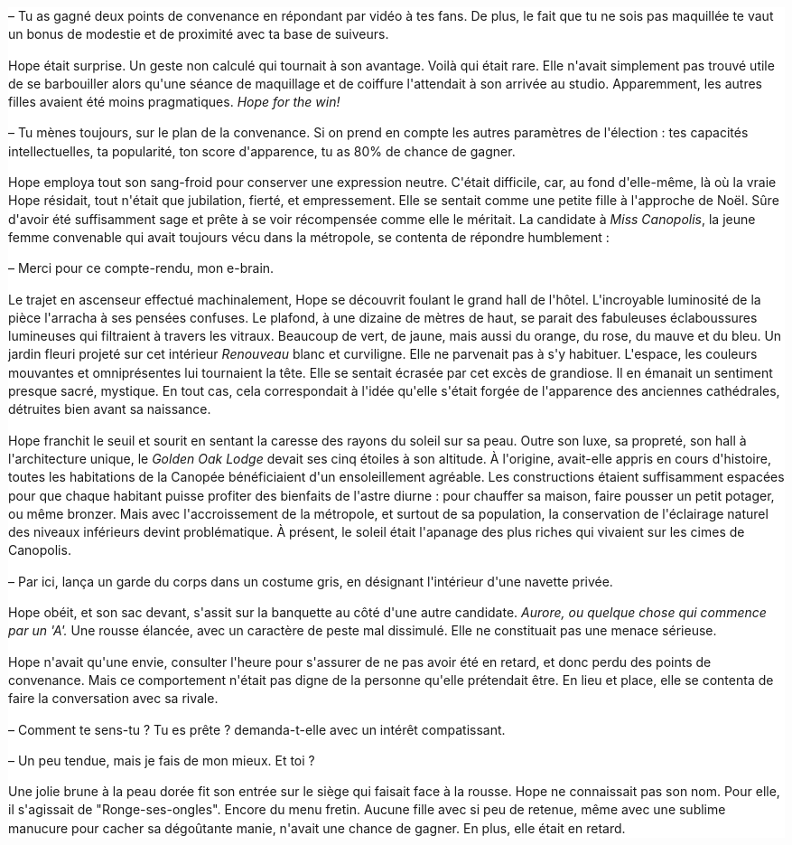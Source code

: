 – Tu as gagné deux points de convenance en répondant par vidéo à tes fans. De plus, le fait que tu ne sois pas maquillée te vaut un bonus de modestie et de proximité avec ta base de suiveurs.

Hope était surprise. Un geste non calculé qui tournait à son avantage. Voilà qui était rare. Elle n'avait simplement pas trouvé utile de se barbouiller alors qu'une séance de maquillage et de coiffure l'attendait à son arrivée au studio. Apparemment, les autres filles avaient été moins pragmatiques. <em>Hope for the win!</em>

– Tu mènes toujours, sur le plan de la convenance. Si on prend en compte les autres paramètres de l'élection : tes capacités intellectuelles, ta popularité, ton score d'apparence, tu as 80% de chance de gagner.

Hope employa tout son sang-froid pour conserver une expression neutre. C'était difficile, car, au fond d'elle-même, là où la vraie Hope résidait, tout n'était que jubilation, fierté, et empressement. Elle se sentait comme une petite fille à l'approche de Noël. Sûre d'avoir été suffisamment sage et prête à se voir récompensée comme elle le méritait. La candidate à <em>Miss Canopolis</em>, la jeune femme convenable qui avait toujours vécu dans la métropole, se contenta de répondre humblement :

– Merci pour ce compte-rendu, mon e-brain.

Le trajet en ascenseur effectué machinalement, Hope se découvrit foulant le grand hall de l'hôtel. L'incroyable luminosité de la pièce l'arracha à ses pensées confuses. Le plafond, à une dizaine de mètres de haut, se parait des fabuleuses éclaboussures lumineuses qui filtraient à travers les vitraux. Beaucoup de vert, de jaune, mais aussi du orange, du rose, du mauve et du bleu. Un jardin fleuri projeté sur cet intérieur <em>Renouveau</em> blanc et curviligne. Elle ne parvenait pas à s'y habituer. L'espace, les couleurs mouvantes et omniprésentes lui tournaient la tête. Elle se sentait écrasée par cet excès de grandiose. Il en émanait un sentiment presque sacré, mystique. En tout cas, cela correspondait à l'idée qu'elle s'était forgée de l'apparence des anciennes cathédrales, détruites bien avant sa naissance.

Hope franchit le seuil et sourit en sentant la caresse des rayons du soleil sur sa peau. Outre son luxe, sa propreté, son hall à l'architecture unique, le <em>Golden Oak Lodge</em> devait ses cinq étoiles à son altitude. À l'origine, avait-elle appris en cours d'histoire, toutes les habitations de la Canopée bénéficiaient d'un ensoleillement agréable. Les constructions étaient suffisamment espacées pour que chaque habitant puisse profiter des bienfaits de l'astre diurne : pour chauffer sa maison, faire pousser un petit potager, ou même bronzer. Mais avec l'accroissement de la métropole, et surtout de sa population, la conservation de l'éclairage naturel des niveaux inférieurs devint problématique. À présent, le soleil était l'apanage des plus riches qui vivaient sur les cimes de Canopolis.

– Par ici, lança un garde du corps dans un costume gris, en désignant l'intérieur d'une navette privée.

Hope obéit, et son sac devant, s'assit sur la banquette au côté d'une autre candidate. <em>Aurore, ou quelque chose qui commence par un 'A'.</em> Une rousse élancée, avec un caractère de peste mal dissimulé. Elle ne constituait pas une menace sérieuse.

Hope n'avait qu'une envie, consulter l'heure pour s'assurer de ne pas avoir été en retard, et donc perdu des points de convenance. Mais ce comportement n'était pas digne de la personne qu'elle prétendait être. En lieu et place, elle se contenta de faire la conversation avec sa rivale.

– Comment te sens-tu ? Tu es prête ? demanda-t-elle avec un intérêt compatissant.

– Un peu tendue, mais je fais de mon mieux. Et toi ?

Une jolie brune à la peau dorée fit son entrée sur le siège qui faisait face à la rousse. Hope ne connaissait pas son nom. Pour elle, il s'agissait de "Ronge-ses-ongles". Encore du menu fretin. Aucune fille avec si peu de retenue, même avec une sublime manucure pour cacher sa dégoûtante manie, n'avait une chance de gagner. En plus, elle était en retard.
